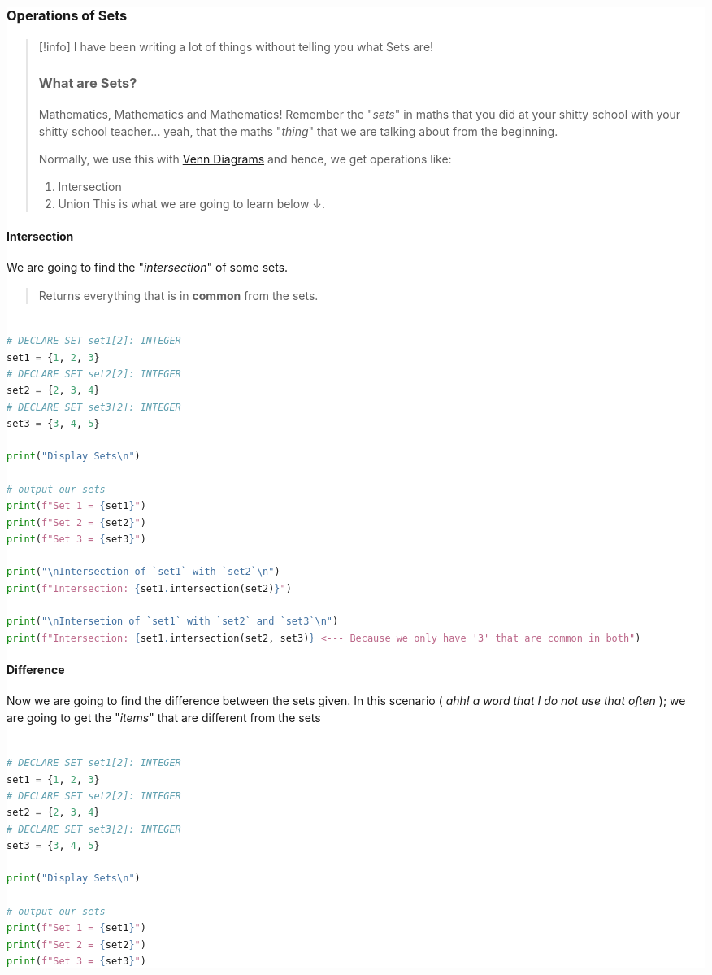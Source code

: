 ### Operations of Sets

>[!info]
>I have been writing a lot of things without telling you what Sets are!
>### What are Sets?
>Mathematics, Mathematics and Mathematics!
>Remember the "*sets*" in maths that you did at your shitty school with your shitty school teacher... yeah, that the maths "*thing*" that we are talking about from the beginning.
>
>Normally, we use this with [Venn Diagrams](https://en.wikipedia.org/wiki/Venn_diagram) and hence, we get operations like:
>1. Intersection
>2. Union
>This is what we are going to learn below $\downarrow$.

#### Intersection

We are going to find the "*intersection*" of some sets.

>Returns everything that is in **common** from the sets.

```python

# DECLARE SET set1[2]: INTEGER
set1 = {1, 2, 3}
# DECLARE SET set2[2]: INTEGER
set2 = {2, 3, 4}
# DECLARE SET set3[2]: INTEGER
set3 = {3, 4, 5}

print("Display Sets\n")

# output our sets
print(f"Set 1 = {set1}")
print(f"Set 2 = {set2}")
print(f"Set 3 = {set3}")

print("\nIntersection of `set1` with `set2`\n")
print(f"Intersection: {set1.intersection(set2)}")

print("\nIntersetion of `set1` with `set2` and `set3`\n")
print(f"Intersection: {set1.intersection(set2, set3)} <--- Because we only have '3' that are common in both")

```

#### Difference

Now we are going to find the difference between the sets given. In this scenario ( *ahh! a word that I do not use that often* ); we are going to get the "*items*" that are different from the sets

```python

# DECLARE SET set1[2]: INTEGER
set1 = {1, 2, 3}
# DECLARE SET set2[2]: INTEGER
set2 = {2, 3, 4}
# DECLARE SET set3[2]: INTEGER
set3 = {3, 4, 5}

print("Display Sets\n")

# output our sets
print(f"Set 1 = {set1}")
print(f"Set 2 = {set2}")
print(f"Set 3 = {set3}")
```